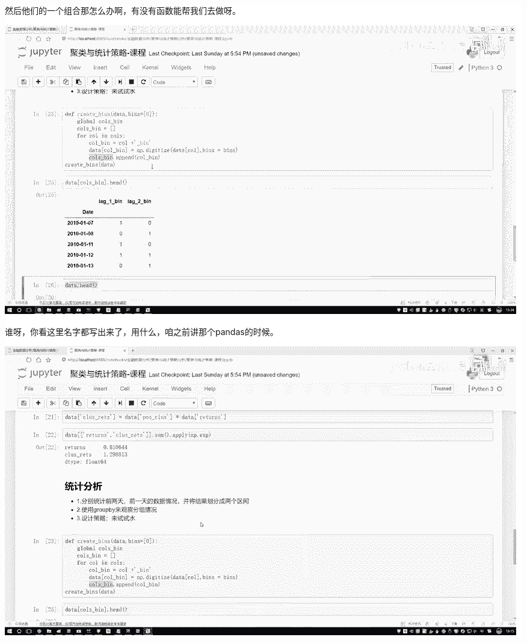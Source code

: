 然后他们的一个组合那怎么办啊，有没有函数能帮我们去做呀。

![](img/fab07557a7ce4de995c90678c99bf1de_50.png)

谁呀，你看这里名字都写出来了，用什么，咱之前讲那个pandas的时候。

![](img/fab07557a7ce4de995c90678c99bf1de_52.png)

